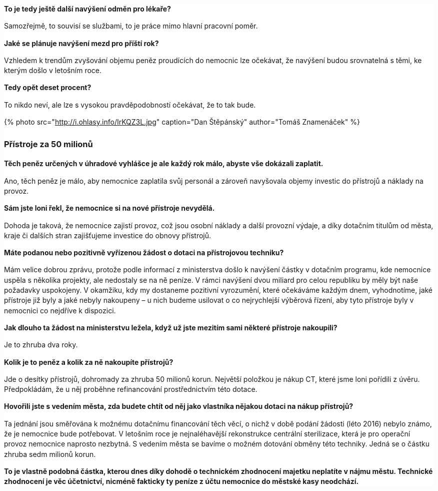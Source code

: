 **To je tedy ještě další navýšení odměn pro lékaře?**

Samozřejmě, to souvisí se službami, to je práce mimo hlavní pracovní poměr.

**Jaké se plánuje navýšení mezd pro příští rok?**

Vzhledem k trendům zvyšování objemu peněz proudících do nemocnic lze očekávat, že navýšení budou srovnatelná s těmi, ke kterým došlo v letošním roce. 

**Tedy opět deset procent?**

To nikdo neví, ale lze s vysokou pravděpodobností očekávat, že to tak bude.

{% photo src="http://i.ohlasy.info/IrKQZ3L.jpg" caption="Dan Štěpánský" author="Tomáš Znamenáček" %}

### Přístroje za 50 milionů

**Těch peněz určených v úhradové vyhlášce je ale každý rok málo, abyste vše dokázali zaplatit.**

Ano, těch peněz je málo, aby nemocnice zaplatila svůj personál a zároveň navyšovala objemy investic do přístrojů a náklady na provoz.

**Sám jste loni řekl, že nemocnice si na nové přístroje nevydělá.**

Dohoda je taková, že nemocnice zajistí provoz, což jsou osobní náklady a další provozní výdaje, a díky dotačním titulům od města, kraje či dalších stran zajišťujeme investice do obnovy přístrojů.

**Máte podanou nebo pozitivně vyřízenou žádost o dotaci na přístrojovou techniku?**

Mám velice dobrou zprávu, protože podle informací z ministerstva došlo k navýšení částky v dotačním programu, kde nemocnice uspěla s několika projekty, ale nedostaly se na ně peníze. V rámci navýšení dvou miliard pro celou republiku by měly být naše požadavky uspokojeny. V okamžiku, kdy my dostaneme pozitivní vyrozumění, které očekáváme každým dnem, vyhodnotíme, jaké přístroje již byly a jaké nebyly nakoupeny – u nich budeme usilovat o co nejrychlejší výběrová řízení, aby tyto přístroje byly v nemocnici co nejdříve k dispozici.

**Jak dlouho ta žádost na ministerstvu ležela, když už jste mezitím sami některé přístroje nakoupili?**

Je to zhruba dva roky.

**Kolik je to peněz a kolik za ně nakoupíte přístrojů?**

Jde o desítky přístrojů, dohromady za zhruba 50 milionů korun. Největší položkou je nákup CT, které jsme loni pořídili z úvěru.
Předpokládám, že u něj proběhne refinancování prostřednictvím této dotace.

**Hovořili jste s vedením města, zda budete chtít od něj jako vlastníka nějakou dotaci na nákup přístrojů?**

Ta jednání jsou směřována k možnému dotačnímu financování těch věcí, o nichž v době podání žádosti (léto 2016) nebylo známo, že je nemocnice bude potřebovat. V letošním roce je nejnaléhavější rekonstrukce centrální sterilizace, která je pro operační provoz nemocnice naprosto nezbytná. S vedením města se bavíme o možném dotování obměny této techniky. Jedná se o částku zhruba sedm milionů korun.

**To je vlastně podobná částka, kterou dnes díky dohodě o technickém zhodnocení majetku neplatíte v nájmu městu. Technické zhodnocení je věc účetnictví, nicméně fakticky ty peníze z účtu nemocnice do městské kasy neodchází.**

